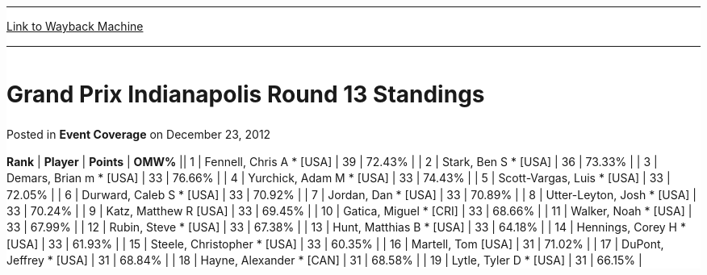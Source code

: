 
---
[Link to Wayback Machine](https://web.archive.org/web/20161003081118/http://magic.wizards.com/en/articles/archive/event-coverage/grand-prix-indianapolis-round-13-standings-2012-12-23)

[_metadata_:description]:- "RankPlayerPointsOMW% 1 Fennell, Chris A * [USA] 39 72.43% 2 Stark, Ben S * [USA] 36 73.33% 3 Demars, Brian m * [USA] 33 76.66% 4 Yurchick, Adam M * [USA] 33 74.43% 5 Scott-Vargas, Luis * [USA] 33 72.05% 6"
[_metadata_:generator]:- "Drupal 7 (http://drupal.org)"
[_metadata_:node]:- "458391"
[_metadata_:publish_date]:- "2012-12-23"
[_metadata_:source]:- "div-main-content"
[_metadata_:title]:- "Grand Prix Indianapolis Round 13 Standings"
[_metadata_:wayback_capture_timestamp]:- "2016-10-03 08:11:18"
[_metadata_:wayback_raw_url]:- "https://web.archive.org/web/20161003081118id_/http://magic.wizards.com/en/articles/archive/event-coverage/grand-prix-indianapolis-round-13-standings-2012-12-23"
[_metadata_:wayback_url]:- "http://magic.wizards.com/en/articles/archive/event-coverage/grand-prix-indianapolis-round-13-standings-2012-12-23"
---


Grand Prix Indianapolis Round 13 Standings
==========================================



 Posted in **Event Coverage**
 on December 23, 2012 












 **Rank** | **Player** | **Points** | **OMW%** ||  1  | Fennell, Chris A \* [USA] |  39 |  72.43% |
|  2  | Stark, Ben S \* [USA] |  36 |  73.33% |
|  3  | Demars, Brian m \* [USA] |  33 |  76.66% |
|  4  | Yurchick, Adam M \* [USA] |  33 |  74.43% |
|  5  | Scott-Vargas, Luis \* [USA] |  33 |  72.05% |
|  6  | Durward, Caleb S \* [USA] |  33 |  70.92% |
|  7  | Jordan, Dan \* [USA] |  33 |  70.89% |
|  8  | Utter-Leyton, Josh \* [USA] |  33 |  70.24% |
|  9  | Katz, Matthew R [USA] |  33 |  69.45% |
|  10  | Gatica, Miguel \* [CRI] |  33 |  68.66% |
|  11  | Walker, Noah \* [USA] |  33 |  67.99% |
|  12  | Rubin, Steve \* [USA] |  33 |  67.38% |
|  13  | Hunt, Matthias B \* [USA] |  33 |  64.18% |
|  14  | Hennings, Corey H \* [USA] |  33 |  61.93% |
|  15  | Steele, Christopher \* [USA] |  33 |  60.35% |
|  16  | Martell, Tom [USA] |  31 |  71.02% |
|  17  | DuPont, Jeffrey \* [USA] |  31 |  68.84% |
|  18  | Hayne, Alexander \* [CAN] |  31 |  68.58% |
|  19  | Lytle, Tyler D \* [USA] |  31 |  66.15% |